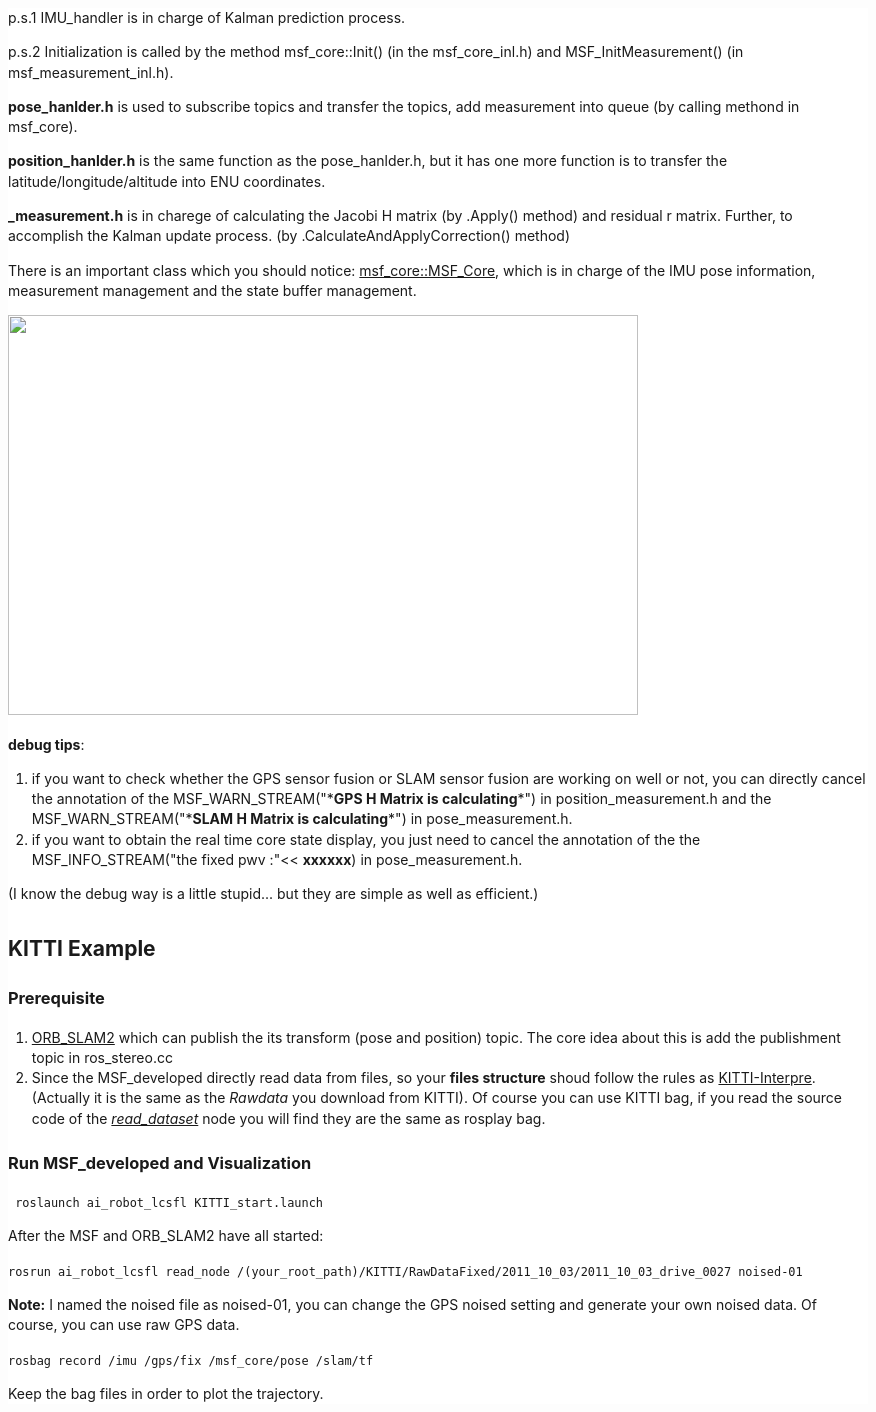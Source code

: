 p.s.1 IMU_handler is in charge of Kalman prediction process.

p.s.2 Initialization is called by the method msf_core::Init() (in the msf_core_inl.h) and MSF_InitMeasurement() (in msf_measurement_inl.h).

**pose_hanlder.h** is used to subscribe topics and transfer the topics, add measurement into queue (by calling methond in msf_core).

**position_hanlder.h** is the same function as the pose_hanlder.h, but it has one more function is to transfer the latitude/longitude/altitude into ENU coordinates. 

**_measurement.h** is in charege of calculating the Jacobi H matrix (by .Apply() method) and residual r matrix. Further, to accomplish the Kalman update process. (by .CalculateAndApplyCorrection() method)

There is an important class which you should notice: [msf_core::MSF_Core](http://ethz-asl.github.io/ethzasl_msf/html/classmsf__core_1_1MSF__Core.html), which is in charge of the IMU pose information, measurement management and the state buffer management.

<img width = "630" height ="400" src ="https://github.com/milkytipo/MSF_developed/blob/master/images/code_structure.png" /></div>

**debug tips**:
1. if you want to check whether the GPS sensor fusion or SLAM sensor fusion are working on well or not, you can directly cancel the annotation of the MSF_WARN_STREAM("\***GPS H Matrix is calculating***") in position_measurement.h and the MSF_WARN_STREAM("\***SLAM H Matrix is calculating***") in pose_measurement.h.
2. if you want to obtain the real time core state display, you just need to cancel the annotation of the the MSF_INFO_STREAM("the fixed pwv :"<< **xxxxxx**) in pose_measurement.h.

(I know the debug way is a little stupid... but they are simple as well as efficient.)

## **KITTI Example**

### Prerequisite
1. [ORB_SLAM2](https://github.com/milkytipo/ORB_SLAM2) which can publish the its transform (pose and position) topic. The core idea about this is add the publishment topic in ros_stereo.cc
2. Since the MSF_developed directly read data from files, so your **files structure** shoud follow the rules as [KITTI-Interpre][4]. (Actually it is the same as the *Rawdata* you download from KITTI). Of course you can use KITTI bag, if you read the source code of the [*read_dataset*](https://github.com/milkytipo/MSF_developed/tree/master/src/read_dataset) node you will find they are the same as rosplay bag.

### Run MSF_developed and Visualization

```
 roslaunch ai_robot_lcsfl KITTI_start.launch
```
After the MSF and ORB_SLAM2 have all started:

```
rosrun ai_robot_lcsfl read_node /(your_root_path)/KITTI/RawDataFixed/2011_10_03/2011_10_03_drive_0027 noised-01
```
**Note:** I named the noised file as noised-01, you can change the GPS noised setting and generate your own noised data. Of course, you can use raw GPS data.
```
rosbag record /imu /gps/fix /msf_core/pose /slam/tf
```
Keep the bag files in order to plot the trajectory.


[1]: https://ieeexplore.ieee.org/document/6696917/authors#authors
[2]: https://github.com/milkytipo/ethzasl_msf
[3]: http://www.cvlibs.net/datasets/kitti/raw_data.php
[4]: https://github.com/gauxonz/KITTI-interp